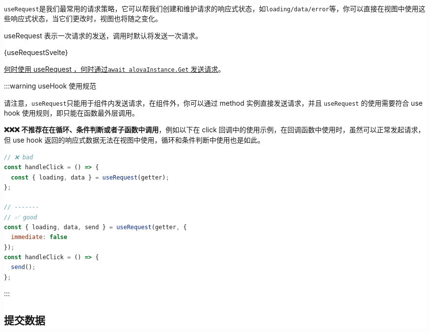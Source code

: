 `useRequest`是我们最常用的请求策略，它可以帮我们创建和维护请求的响应式状态，如`loading/data/error`等，你可以直接在视图中使用这些响应式状态，当它们更改时，视图也将随之变化。

useRequest 表示一次请求的发送，调用时默认将发送一次请求。

<Tabs groupId="framework">
<TabItem value="1" label="vue">

<EmbedSandpack template="vue" mainFile={useRequestVue} editorHeight={400} />

</TabItem>
<TabItem value="2" label="react">

<EmbedSandpack template="react" mainFile={useRequestReact} editorHeight={400} />

</TabItem>
<TabItem value="3" label="svelte">

<CodeBlock language="html">{useRequestSvelte}</CodeBlock>

</TabItem>
<TabItem value="4" label="solid">

<EmbedSandpack template="solid" mainFile={useRequestSolid} editorHeight={400} />

</TabItem>
</Tabs>

[何时使用 useRequest ，何时通过`await alovaInstance.Get` 发送请求](/tutorial/project/best-practice/skills)。

:::warning useHook 使用规范

请注意，`useRequest`只能用于组件内发送请求，在组件外，你可以通过 method 实例直接发送请求，并且 `useRequest` 的使用需要符合 use hook 使用规则，即只能在函数最外层调用。

**❌❌❌ 不推荐在在循环、条件判断或者子函数中调用**，例如以下在 click 回调中的使用示例，在回调函数中使用时，虽然可以正常发起请求，但 use hook 返回的响应式数据无法在视图中使用，循环和条件判断中使用也是如此。

```javascript
// ❌ bad
const handleClick = () => {
  const { loading, data } = useRequest(getter);
};

// -------
// ✅ good
const { loading, data, send } = useRequest(getter, {
  immediate: false
});
const handleClick = () => {
  send();
};
```

:::

## 提交数据
